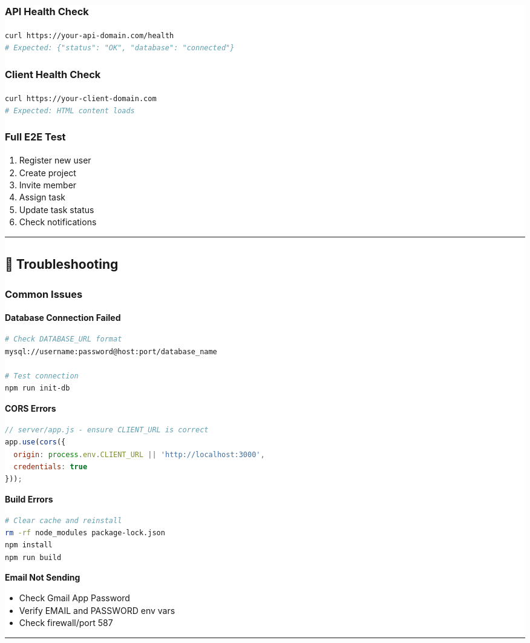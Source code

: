 ### API Health Check
```bash
curl https://your-api-domain.com/health
# Expected: {"status": "OK", "database": "connected"}
```

### Client Health Check
```bash
curl https://your-client-domain.com
# Expected: HTML content loads
```

### Full E2E Test
1. Register new user
2. Create project
3. Invite member
4. Assign task
5. Update task status
6. Check notifications

---

## 🚨 Troubleshooting

### Common Issues

**Database Connection Failed**
```bash
# Check DATABASE_URL format
mysql://username:password@host:port/database_name

# Test connection
npm run init-db
```

**CORS Errors**
```javascript
// server/app.js - ensure CLIENT_URL is correct
app.use(cors({
  origin: process.env.CLIENT_URL || 'http://localhost:3000',
  credentials: true
}));
```

**Build Errors**
```bash
# Clear cache and reinstall
rm -rf node_modules package-lock.json
npm install
npm run build
```

**Email Not Sending**
- Check Gmail App Password
- Verify EMAIL and PASSWORD env vars
- Check firewall/port 587

---
